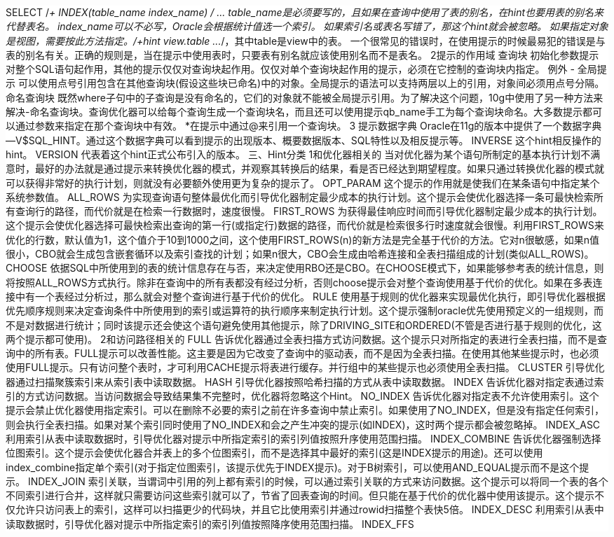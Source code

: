 SELECT /*+ INDEX(table_name index_name) */ ...
table_name是必须要写的，且如果在查询中使用了表的别名，在hint也要用表的别名来代替表名。
index_name可以不必写，Oracle会根据统计值选一个索引。
如果索引名或表名写错了，那这个hint就会被忽略。
如果指定对象是视图，需要按此方法指定。/*+hint view.table ...*/，其中table是view中的表。
一个很常见的错误时，在使用提示的时候最易犯的错误是与表的别名有关。正确的规则是，当在提示中使用表时，只要表有别名就应该使用别名而不是表名。
2提示的作用域
 查询块
初始化参数提示对整个SQL语句起作用，其他的提示仅仅对查询块起作用。仅仅对单个查询块起作用的提示，必须在它控制的查询块内指定。
例外 - 全局提示
可以使用点号引用包含在其他查询块(假设这些块已命名)中的对象。全局提示的语法可以支持两层以上的引用，对象间必须用点号分隔。
命名查询块
既然where子句中的子查询是没有命名的，它们的对象就不能被全局提示引用。为了解决这个问题，10g中使用了另一种方法来解决-命名查询块。查询优化器可以给每个查询生成一个查询块名，而且还可以使用提示qb_name手工为每个查询块命名。大多数提示都可以通过参数来指定在那个查询块中有效。
*在提示中通过@来引用一个查询块。
3
提示数据字典
Oracle在11g的版本中提供了一个数据字典—V$SQL_HINT。通过这个数据字典可以看到提示的出现版本、概要数据版本、SQL特性以及相反提示等。
INVERSE
这个hint相反操作的hint。
VERSION
代表着这个hint正式公布引入的版本。
三、Hint分类
1和优化器相关的
当对优化器为某个语句所制定的基本执行计划不满意时，最好的办法就是通过提示来转换优化器的模式，并观察其转换后的结果，看是否已经达到期望程度。如果只通过转换优化器的模式就可以获得非常好的执行计划，则就没有必要额外使用更为复杂的提示了。
OPT_PARAM
这个提示的作用就是使我们在某条语句中指定某个系统参数值。
ALL_ROWS
为实现查询语句整体最优化而引导优化器制定最少成本的执行计划。这个提示会使优化器选择一条可最快检索所有查询行的路径，而代价就是在检索一行数据时，速度很慢。
FIRST_ROWS 
为获得最佳响应时间而引导优化器制定最少成本的执行计划。这个提示会使优化器选择可最快检索出查询的第一行(或指定行)数据的路径，而代价就是检索很多行时速度就会很慢。利用FIRST_ROWS来优化的行数，默认值为1，这个值介于10到1000之间，这个使用FIRST_ROWS(n)的新方法是完全基于代价的方法。它对n很敏感，如果n值很小，CBO就会生成包含嵌套循环以及索引查找的计划；如果n很大，CBO会生成由哈希连接和全表扫描组成的计划(类似ALL_ROWS)。
CHOOSE
依据SQL中所使用到的表的统计信息存在与否，来决定使用RBO还是CBO。在CHOOSE模式下，如果能够参考表的统计信息，则将按照ALL_ROWS方式执行。除非在查询中的所有表都没有经过分析，否则choose提示会对整个查询使用基于代价的优化。如果在多表连接中有一个表经过分析过，那么就会对整个查询进行基于代价的优化。
RULE 
使用基于规则的优化器来实现最优化执行，即引导优化器根据优先顺序规则来决定查询条件中所使用到的索引或运算符的执行顺序来制定执行计划。这个提示强制oracle优先使用预定义的一组规则，而不是对数据进行统计；同时该提示还会使这个语句避免使用其他提示，除了DRIVING_SITE和ORDERED(不管是否进行基于规则的优化，这两个提示都可使用)。
2和访问路径相关的
FULL
告诉优化器通过全表扫描方式访问数据。这个提示只对所指定的表进行全表扫描，而不是查询中的所有表。FULL提示可以改善性能。这主要是因为它改变了查询中的驱动表，而不是因为全表扫描。在使用其他某些提示时，也必须使用FULL提示。只有访问整个表时，才可利用CACHE提示将表进行缓存。并行组中的某些提示也必须使用全表扫描。
CLUSTER
引导优化器通过扫描聚簇索引来从索引表中读取数据。
HASH
引导优化器按照哈希扫描的方式从表中读取数据。
INDEX
告诉优化器对指定表通过索引的方式访问数据。当访问数据会导致结果集不完整时，优化器将忽略这个Hint。
NO_INDEX
告诉优化器对指定表不允许使用索引。这个提示会禁止优化器使用指定索引。可以在删除不必要的索引之前在许多查询中禁止索引。如果使用了NO_INDEX，但是没有指定任何索引，则会执行全表扫描。如果对某个索引同时使用了NO_INDEX和会之产生冲突的提示(如INDEX)，这时两个提示都会被忽略掉。
INDEX_ASC
利用索引从表中读取数据时，引导优化器对提示中所指定索引的索引列值按照升序使用范围扫描。
INDEX_COMBINE
告诉优化器强制选择位图索引。这个提示会使优化器合并表上的多个位图索引，而不是选择其中最好的索引(这是INDEX提示的用途)。还可以使用index_combine指定单个索引(对于指定位图索引，该提示优先于INDEX提示)。对于B树索引，可以使用AND_EQUAL提示而不是这个提示。
INDEX_JOIN
索引关联，当谓词中引用的列上都有索引的时候，可以通过索引关联的方式来访问数据。这个提示可以将同一个表的各个不同索引进行合并，这样就只需要访问这些索引就可以了，节省了回表查询的时间。但只能在基于代价的优化器中使用该提示。这个提示不仅允许只访问表上的索引，这样可以扫描更少的代码块，并且它比使用索引并通过rowid扫描整个表快5倍。
INDEX_DESC
利用索引从表中读取数据时，引导优化器对提示中所指定索引的索引列值按照降序使用范围扫描。
INDEX_FFS